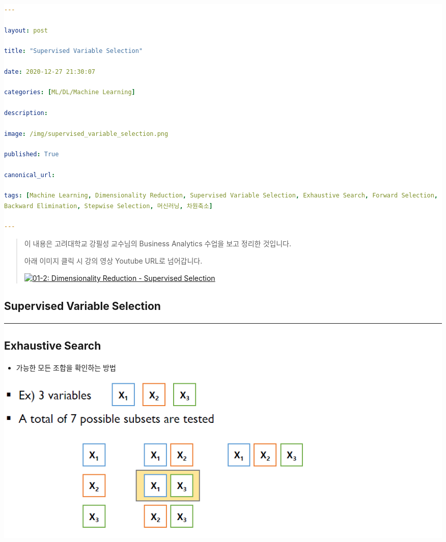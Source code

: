 ```yaml
---

layout: post

title: "Supervised Variable Selection"

date: 2020-12-27 21:30:07

categories: [ML/DL/Machine Learning]

description:

image: /img/supervised_variable_selection.png

published: True

canonical_url:

tags: [Machine Learning, Dimensionality Reduction, Supervised Variable Selection, Exhaustive Search, Forward Selection, Backward Elimination, Stepwise Selection, 머신러닝, 차원축소]

---
```


> 이 내용은 고려대학교 강필성 교수님의 Business Analytics 수업을 보고 정리한 것입니다.
>
> 아래 이미지 클릭 시 강의 영상 Youtube URL로 넘어갑니다.
>
>[![01-2: Dimensionality Reduction - Supervised Selection](https://i.ytimg.com/vi/A69fxxdU0mk/hqdefault.jpg?sqp=-oaymwEYCKgBEF5IVfKriqkDCwgBFQAAiEIYAXAB&amp;rs=AOn4CLBjfOaA-n3YZRo5U644s5rLxvnlyw)](https://youtu.be/A69fxxdU0mk)

Supervised Variable Selection
----------------------------------------------

---

## Exhaustive Search

- 가능한 모든 조합을 확인하는 방법

<img src='/img/exhaustive_search01.PNG' width='600'>
